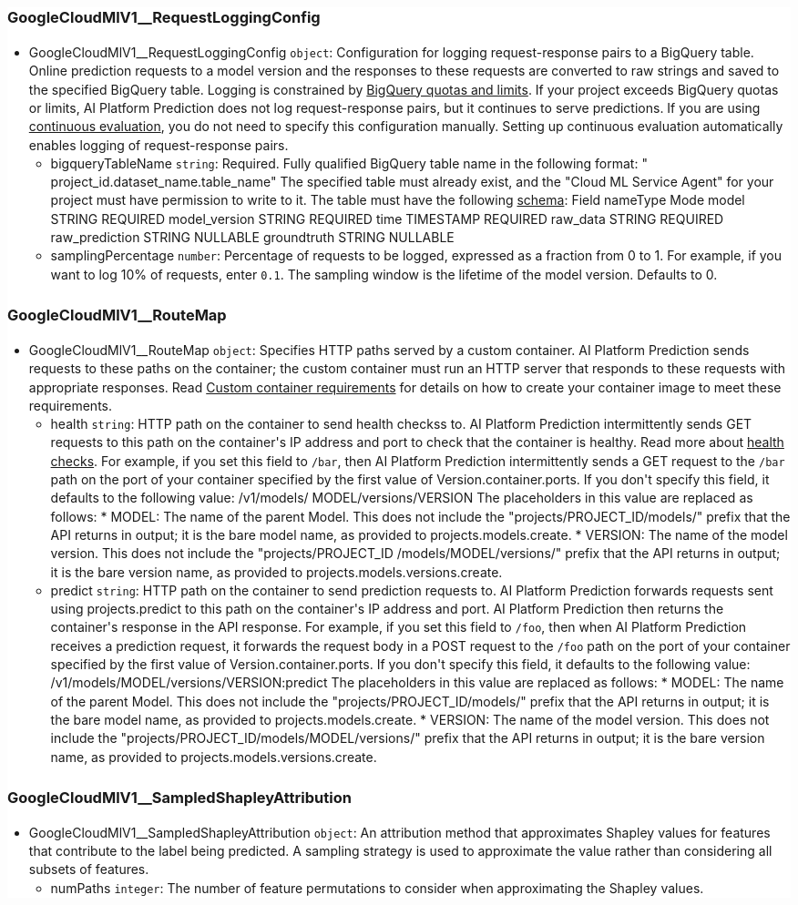### GoogleCloudMlV1__RequestLoggingConfig
* GoogleCloudMlV1__RequestLoggingConfig `object`: Configuration for logging request-response pairs to a BigQuery table. Online prediction requests to a model version and the responses to these requests are converted to raw strings and saved to the specified BigQuery table. Logging is constrained by [BigQuery quotas and limits](/bigquery/quotas). If your project exceeds BigQuery quotas or limits, AI Platform Prediction does not log request-response pairs, but it continues to serve predictions. If you are using [continuous evaluation](/ml-engine/docs/continuous-evaluation/), you do not need to specify this configuration manually. Setting up continuous evaluation automatically enables logging of request-response pairs.
  * bigqueryTableName `string`: Required. Fully qualified BigQuery table name in the following format: " project_id.dataset_name.table_name" The specified table must already exist, and the "Cloud ML Service Agent" for your project must have permission to write to it. The table must have the following [schema](/bigquery/docs/schemas): Field nameType Mode model STRING REQUIRED model_version STRING REQUIRED time TIMESTAMP REQUIRED raw_data STRING REQUIRED raw_prediction STRING NULLABLE groundtruth STRING NULLABLE 
  * samplingPercentage `number`: Percentage of requests to be logged, expressed as a fraction from 0 to 1. For example, if you want to log 10% of requests, enter `0.1`. The sampling window is the lifetime of the model version. Defaults to 0.

### GoogleCloudMlV1__RouteMap
* GoogleCloudMlV1__RouteMap `object`: Specifies HTTP paths served by a custom container. AI Platform Prediction sends requests to these paths on the container; the custom container must run an HTTP server that responds to these requests with appropriate responses. Read [Custom container requirements](/ai-platform/prediction/docs/custom-container-requirements) for details on how to create your container image to meet these requirements.
  * health `string`: HTTP path on the container to send health checkss to. AI Platform Prediction intermittently sends GET requests to this path on the container's IP address and port to check that the container is healthy. Read more about [health checks](/ai-platform/prediction/docs/custom-container-requirements#checks). For example, if you set this field to `/bar`, then AI Platform Prediction intermittently sends a GET request to the `/bar` path on the port of your container specified by the first value of Version.container.ports. If you don't specify this field, it defaults to the following value: /v1/models/ MODEL/versions/VERSION The placeholders in this value are replaced as follows: * MODEL: The name of the parent Model. This does not include the "projects/PROJECT_ID/models/" prefix that the API returns in output; it is the bare model name, as provided to projects.models.create. * VERSION: The name of the model version. This does not include the "projects/PROJECT_ID /models/MODEL/versions/" prefix that the API returns in output; it is the bare version name, as provided to projects.models.versions.create.
  * predict `string`: HTTP path on the container to send prediction requests to. AI Platform Prediction forwards requests sent using projects.predict to this path on the container's IP address and port. AI Platform Prediction then returns the container's response in the API response. For example, if you set this field to `/foo`, then when AI Platform Prediction receives a prediction request, it forwards the request body in a POST request to the `/foo` path on the port of your container specified by the first value of Version.container.ports. If you don't specify this field, it defaults to the following value: /v1/models/MODEL/versions/VERSION:predict The placeholders in this value are replaced as follows: * MODEL: The name of the parent Model. This does not include the "projects/PROJECT_ID/models/" prefix that the API returns in output; it is the bare model name, as provided to projects.models.create. * VERSION: The name of the model version. This does not include the "projects/PROJECT_ID/models/MODEL/versions/" prefix that the API returns in output; it is the bare version name, as provided to projects.models.versions.create.

### GoogleCloudMlV1__SampledShapleyAttribution
* GoogleCloudMlV1__SampledShapleyAttribution `object`: An attribution method that approximates Shapley values for features that contribute to the label being predicted. A sampling strategy is used to approximate the value rather than considering all subsets of features.
  * numPaths `integer`: The number of feature permutations to consider when approximating the Shapley values.
